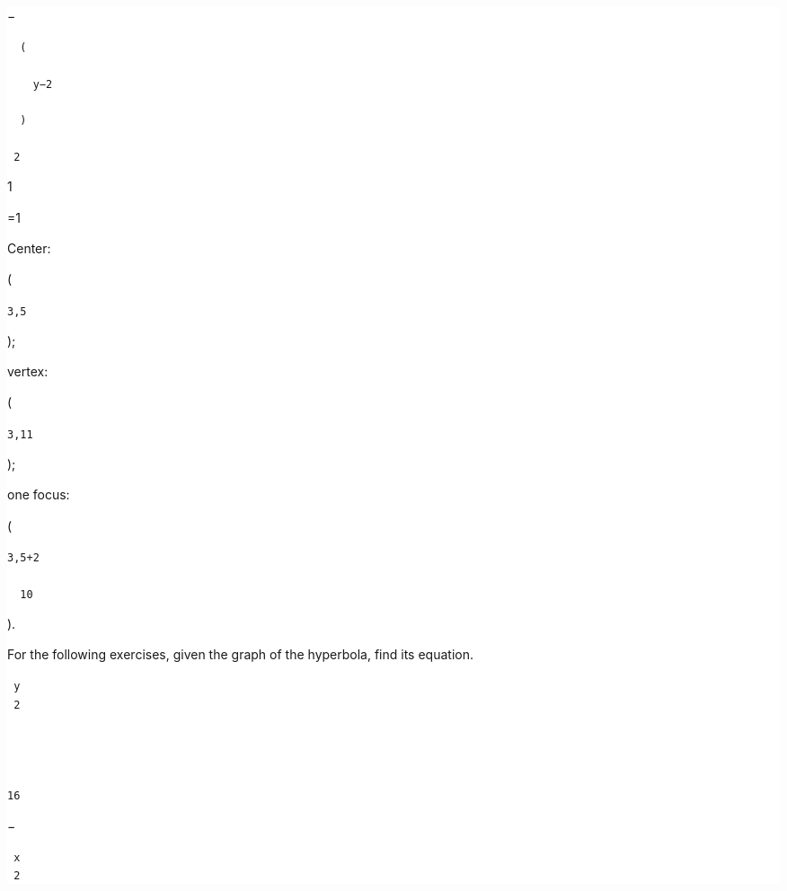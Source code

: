   
  −
   
    
     
      (
       
        y−2
       
      )
     
     2
    

   
   1
  
  =1
 

Center: 
 
  (
   
    3,5
   
  );
 
 vertex: 
 
  (
   
    3,11
   
  );
 
 one focus: 
 
  (
   
    3,5+2
     
      10
     
    

   
  ).
 

For the following exercises, given the graph of the hyperbola, find its equation.

 
 
  
   
    
     y
     2
    

   
   
    16
   
  
  −
   
    
     x
     2
    